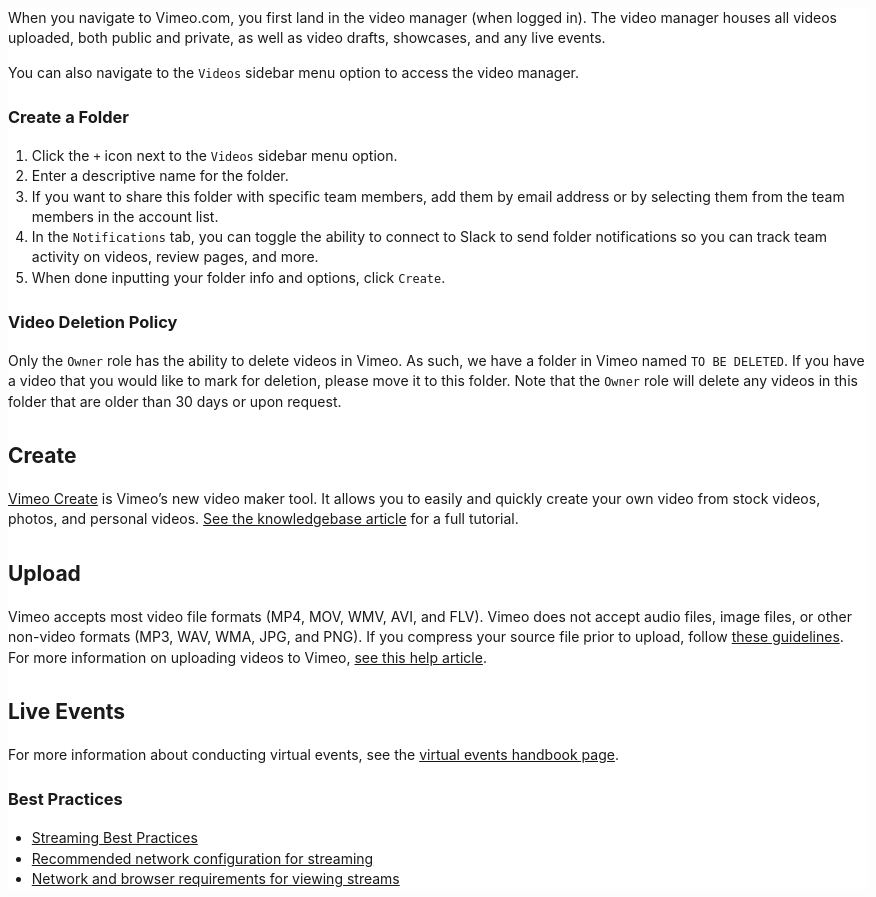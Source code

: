 When you navigate to Vimeo.com, you first land in the video manager (when logged in). The video manager houses all videos uploaded, both public and private, as well as video drafts, showcases, and any live events.

You can also navigate to the `Videos` sidebar menu option to access the video manager. 

### Create a Folder

1. Click the `+` icon next to the `Videos` sidebar menu option. 
1. Enter a descriptive name for the folder. 
1. If you want to share this folder with specific team members, add them by email address or by selecting them from the team members in the account list.
1. In the `Notifications` tab, you can toggle the ability to connect to Slack to send folder notifications so you can track team activity on videos, review pages, and more.
1. When done inputting your folder info and options, click `Create`. 

### Video Deletion Policy

Only the `Owner` role has the ability to delete videos in Vimeo. As such, we have a folder in Vimeo named `TO BE DELETED`. If you have a video that you would like to mark for deletion, please move it to this folder. Note that the `Owner` role will delete any videos in this folder that are older than 30 days or upon request. 

## Create

[Vimeo Create](https://vimeo.zendesk.com/hc/en-us/articles/360037832151-Vimeo-Create-overview) is Vimeo’s new video maker tool. It allows you to easily and quickly create your own video from stock videos, photos, and personal videos. [See the knowledgebase article](https://vimeo.zendesk.com/hc/en-us/articles/360037832151-Vimeo-Create-overview) for a full tutorial. 

## Upload

Vimeo accepts most video file formats (MP4, MOV, WMV, AVI, and FLV). Vimeo does not accept audio files, image files, or other non-video formats (MP3, WAV, WMA, JPG, and PNG). If you compress your source file prior to upload, follow [these guidelines](https://vimeo.com/help/compression). For more information on uploading videos to Vimeo, [see this help article](https://vimeo.zendesk.com/hc/en-us/articles/229838988-Preparing-to-upload).

## Live Events

For more information about conducting virtual events, see the [virtual events handbook page](/handbook/marketing/virtual-events/).

### Best Practices

- [Streaming Best Practices](https://vimeo.zendesk.com/hc/en-us/articles/360040590272-Streaming-Best-Practices)
- [Recommended network configuration for streaming](https://vimeo.zendesk.com/hc/en-us/articles/360040960091-Recommended-network-configuration-for-streaming)
- [Network and browser requirements for viewing streams](https://vimeo.zendesk.com/hc/en-us/articles/360040394231-Network-and-browser-requirements-for-viewing-streams)
